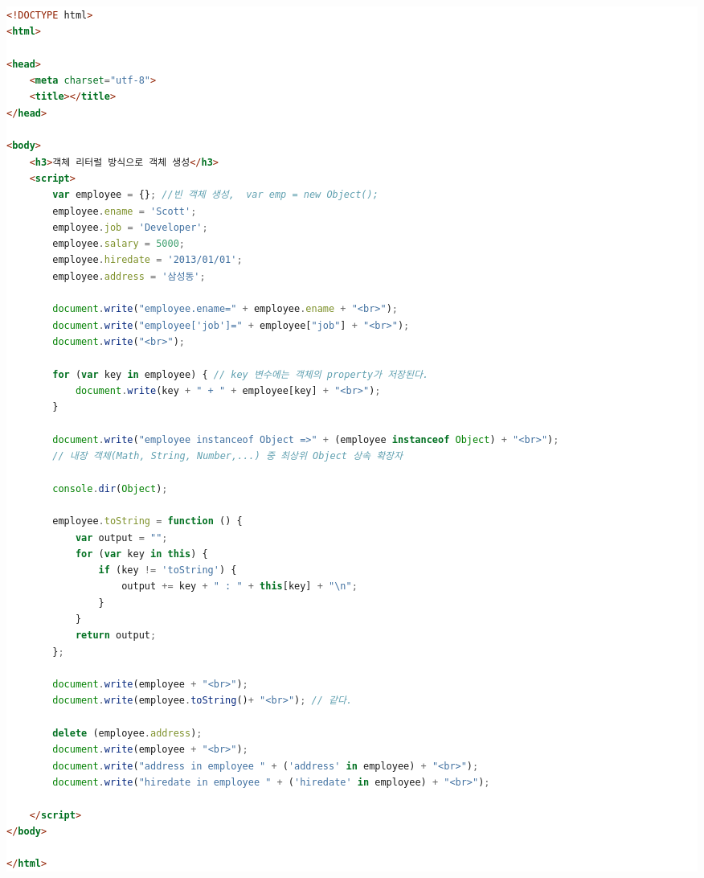 ```html
<!DOCTYPE html>
<html>

<head>
    <meta charset="utf-8">
    <title></title>
</head>

<body>
    <h3>객체 리터럴 방식으로 객체 생성</h3>
    <script>
        var employee = {}; //빈 객체 생성,  var emp = new Object();
        employee.ename = 'Scott';
        employee.job = 'Developer';
        employee.salary = 5000;
        employee.hiredate = '2013/01/01';
        employee.address = '삼성동';

        document.write("employee.ename=" + employee.ename + "<br>");
        document.write("employee['job']=" + employee["job"] + "<br>");
        document.write("<br>");

        for (var key in employee) { // key 변수에는 객체의 property가 저장된다.
            document.write(key + " + " + employee[key] + "<br>");
        }

        document.write("employee instanceof Object =>" + (employee instanceof Object) + "<br>");
        // 내장 객체(Math, String, Number,...) 중 최상위 Object 상속 확장자

        console.dir(Object);

        employee.toString = function () {
            var output = "";
            for (var key in this) {
                if (key != 'toString') {
                    output += key + " : " + this[key] + "\n";
                }
            }
            return output;
        };

        document.write(employee + "<br>");
        document.write(employee.toString()+ "<br>"); // 같다.
        
        delete (employee.address);
        document.write(employee + "<br>");
        document.write("address in employee " + ('address' in employee) + "<br>");
        document.write("hiredate in employee " + ('hiredate' in employee) + "<br>");

    </script>
</body>

</html>
```
